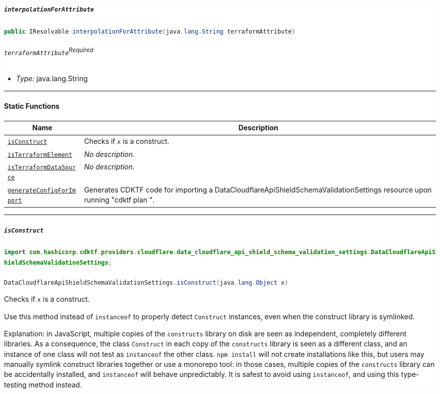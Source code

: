 
##### `interpolationForAttribute` <a name="interpolationForAttribute" id="@cdktf/provider-cloudflare.dataCloudflareApiShieldSchemaValidationSettings.DataCloudflareApiShieldSchemaValidationSettings.interpolationForAttribute"></a>

```java
public IResolvable interpolationForAttribute(java.lang.String terraformAttribute)
```

###### `terraformAttribute`<sup>Required</sup> <a name="terraformAttribute" id="@cdktf/provider-cloudflare.dataCloudflareApiShieldSchemaValidationSettings.DataCloudflareApiShieldSchemaValidationSettings.interpolationForAttribute.parameter.terraformAttribute"></a>

- *Type:* java.lang.String

---

#### Static Functions <a name="Static Functions" id="Static Functions"></a>

| **Name** | **Description** |
| --- | --- |
| <code><a href="#@cdktf/provider-cloudflare.dataCloudflareApiShieldSchemaValidationSettings.DataCloudflareApiShieldSchemaValidationSettings.isConstruct">isConstruct</a></code> | Checks if `x` is a construct. |
| <code><a href="#@cdktf/provider-cloudflare.dataCloudflareApiShieldSchemaValidationSettings.DataCloudflareApiShieldSchemaValidationSettings.isTerraformElement">isTerraformElement</a></code> | *No description.* |
| <code><a href="#@cdktf/provider-cloudflare.dataCloudflareApiShieldSchemaValidationSettings.DataCloudflareApiShieldSchemaValidationSettings.isTerraformDataSource">isTerraformDataSource</a></code> | *No description.* |
| <code><a href="#@cdktf/provider-cloudflare.dataCloudflareApiShieldSchemaValidationSettings.DataCloudflareApiShieldSchemaValidationSettings.generateConfigForImport">generateConfigForImport</a></code> | Generates CDKTF code for importing a DataCloudflareApiShieldSchemaValidationSettings resource upon running "cdktf plan <stack-name>". |

---

##### `isConstruct` <a name="isConstruct" id="@cdktf/provider-cloudflare.dataCloudflareApiShieldSchemaValidationSettings.DataCloudflareApiShieldSchemaValidationSettings.isConstruct"></a>

```java
import com.hashicorp.cdktf.providers.cloudflare.data_cloudflare_api_shield_schema_validation_settings.DataCloudflareApiShieldSchemaValidationSettings;

DataCloudflareApiShieldSchemaValidationSettings.isConstruct(java.lang.Object x)
```

Checks if `x` is a construct.

Use this method instead of `instanceof` to properly detect `Construct`
instances, even when the construct library is symlinked.

Explanation: in JavaScript, multiple copies of the `constructs` library on
disk are seen as independent, completely different libraries. As a
consequence, the class `Construct` in each copy of the `constructs` library
is seen as a different class, and an instance of one class will not test as
`instanceof` the other class. `npm install` will not create installations
like this, but users may manually symlink construct libraries together or
use a monorepo tool: in those cases, multiple copies of the `constructs`
library can be accidentally installed, and `instanceof` will behave
unpredictably. It is safest to avoid using `instanceof`, and using
this type-testing method instead.
